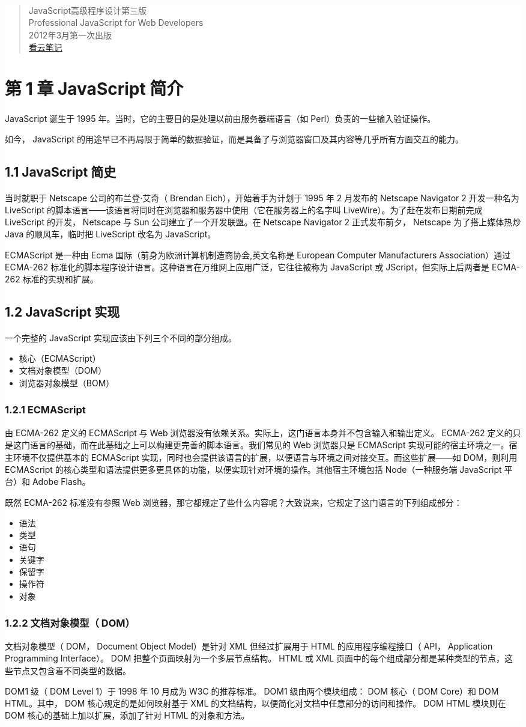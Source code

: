 > JavaScript高级程序设计第三版  
> Professional JavaScript for Web Developers  
> 2012年3月第一次出版  
> [看云笔记](https://www.kancloud.cn/crossken/professional_js_web_developers/207402)

# 第 1 章 JavaScript 简介　

JavaScript 诞生于 1995 年。当时，它的主要目的是处理以前由服务器端语言（如 Perl）负责的一些输入验证操作。

如今， JavaScript 的用途早已不再局限于简单的数据验证，而是具备了与浏览器窗口及其内容等几乎所有方面交互的能力。

## 1.1 JavaScript 简史　

当时就职于 Netscape 公司的布兰登·艾奇（ Brendan Eich），开始着手为计划于 1995 年 2 月发布的 Netscape Navigator 2 开发一种名为 LiveScript 的脚本语言——该语言将同时在浏览器和服务器中使用（它在服务器上的名字叫 LiveWire）。为了赶在发布日期前完成 LiveScript 的开发， Netscape 与 Sun 公司建立了一个开发联盟。在 Netscape Navigator 2 正式发布前夕， Netscape 为了搭上媒体热炒 Java 的顺风车，临时把 LiveScript 改名为 JavaScript。

ECMAScript 是一种由 Ecma 国际（前身为欧洲计算机制造商协会,英文名称是 European Computer Manufacturers Association）通过 ECMA-262 标准化的脚本程序设计语言。这种语言在万维网上应用广泛，它往往被称为 JavaScript 或 JScript，但实际上后两者是 ECMA-262 标准的实现和扩展。

## 1.2 JavaScript 实现　

一个完整的 JavaScript 实现应该由下列三个不同的部分组成。

- 核心（ECMAScript）
- 文档对象模型（DOM）
- 浏览器对象模型（BOM）

### 1.2.1 ECMAScript

由 ECMA-262 定义的 ECMAScript 与 Web 浏览器没有依赖关系。实际上，这门语言本身并不包含输入和输出定义。 ECMA-262 定义的只是这门语言的基础，而在此基础之上可以构建更完善的脚本语言。我们常见的 Web 浏览器只是 ECMAScript 实现可能的宿主环境之一。宿主环境不仅提供基本的 ECMAScript 实现，同时也会提供该语言的扩展，以便语言与环境之间对接交互。而这些扩展——如 DOM，则利用 ECMAScript 的核心类型和语法提供更多更具体的功能，以便实现针对环境的操作。其他宿主环境包括 Node（一种服务端 JavaScript 平台）和 Adobe Flash。

既然 ECMA-262 标准没有参照 Web 浏览器，那它都规定了些什么内容呢？大致说来，它规定了这门语言的下列组成部分：

- 语法
- 类型
- 语句
- 关键字
- 保留字
- 操作符
- 对象

### 1.2.2 文档对象模型（ DOM）

文档对象模型（ DOM， Document Object Model）是针对 XML 但经过扩展用于 HTML 的应用程序编程接口（ API， Application Programming Interface）。 DOM 把整个页面映射为一个多层节点结构。 HTML 或 XML 页面中的每个组成部分都是某种类型的节点，这些节点又包含着不同类型的数据。

DOM1 级（ DOM Level 1）于 1998 年 10 月成为 W3C 的推荐标准。 DOM1 级由两个模块组成： DOM 核心（ DOM Core）和 DOM HTML。其中， DOM 核心规定的是如何映射基于 XML 的文档结构，以便简化对文档中任意部分的访问和操作。 DOM HTML 模块则在 DOM 核心的基础上加以扩展，添加了针对 HTML 的对象和方法。
